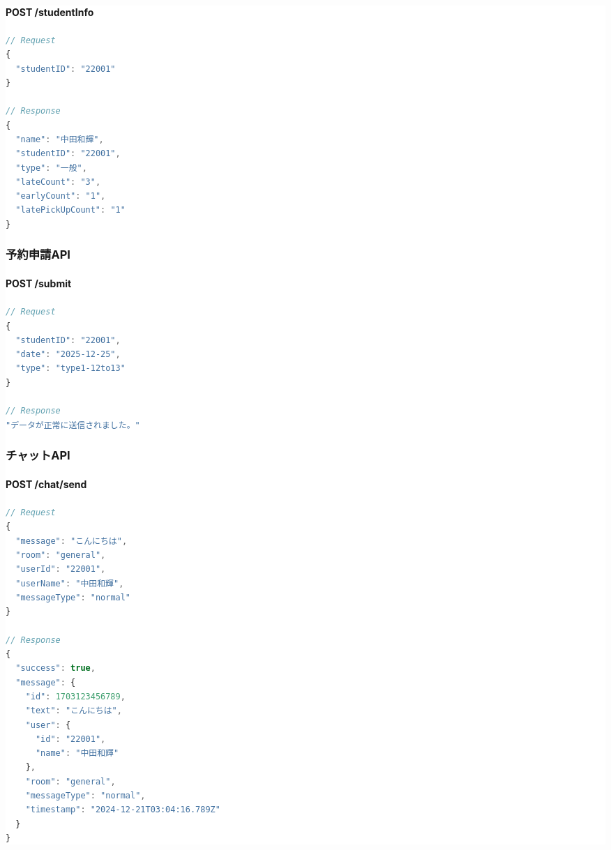 #### POST /studentInfo
```javascript
// Request
{
  "studentID": "22001"
}

// Response
{
  "name": "中田和輝",
  "studentID": "22001",
  "type": "一般",
  "lateCount": "3",
  "earlyCount": "1",
  "latePickUpCount": "1"
}
```

### 予約申請API

#### POST /submit
```javascript
// Request
{
  "studentID": "22001",
  "date": "2025-12-25",
  "type": "type1-12to13"
}

// Response
"データが正常に送信されました。"
```

### チャットAPI

#### POST /chat/send
```javascript
// Request
{
  "message": "こんにちは",
  "room": "general",
  "userId": "22001",
  "userName": "中田和輝",
  "messageType": "normal"
}

// Response
{
  "success": true,
  "message": {
    "id": 1703123456789,
    "text": "こんにちは",
    "user": {
      "id": "22001",
      "name": "中田和輝"
    },
    "room": "general",
    "messageType": "normal",
    "timestamp": "2024-12-21T03:04:16.789Z"
  }
}
```
